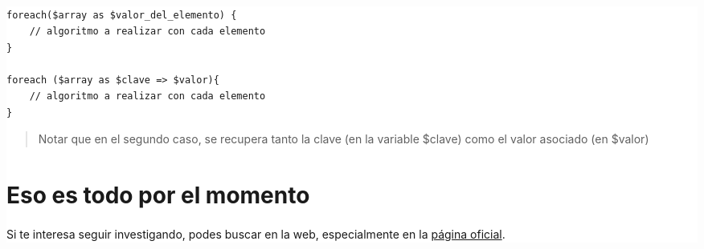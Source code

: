 	foreach($array as $valor_del_elemento) {
		// algoritmo a realizar con cada elemento
	}

	foreach ($array as $clave => $valor){
		// algoritmo a realizar con cada elemento
	}
	
>Notar que en el segundo caso, se recupera tanto la clave (en la variable $clave) como el valor asociado (en $valor)

# Eso es todo por el momento
Si te interesa seguir investigando, podes buscar en la web, especialmente en la [página oficial](http://php.net/manual/es/).
